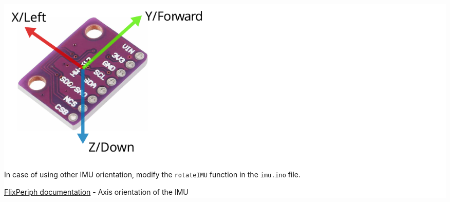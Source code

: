 <img src="docs/img/gy91-lfd.svg" width=400 alt="GY-91 axes">

In case of using other IMU orientation, modify the `rotateIMU` function in the `imu.ino` file.

[FlixPeriph documentation](https://github.com/okalachev/flixperiph?tab=readme-ov-file#imu-axes-orientation) - Axis orientation of the IMU
